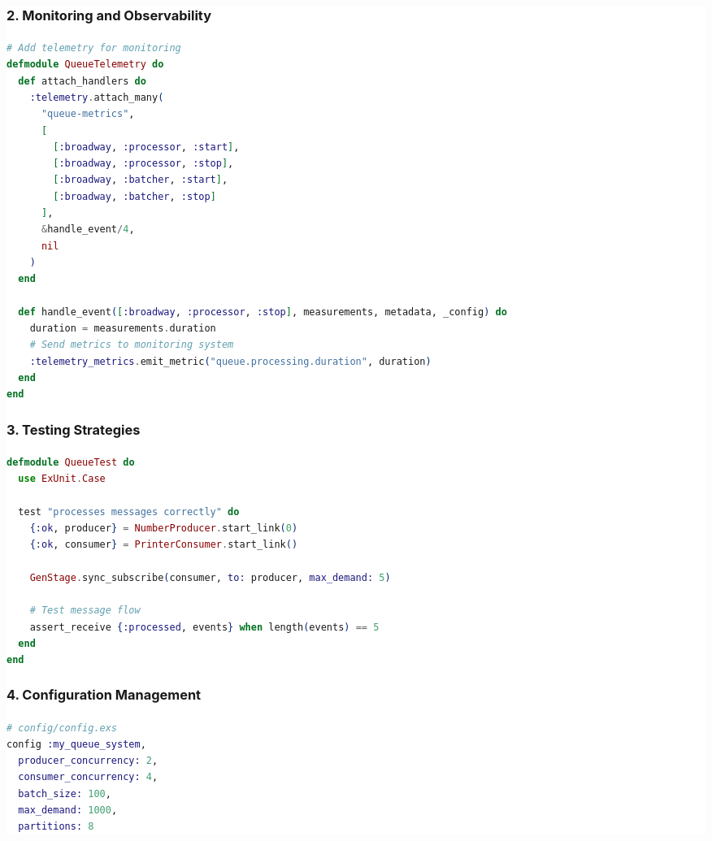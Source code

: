 ### 2. Monitoring and Observability

```elixir
# Add telemetry for monitoring
defmodule QueueTelemetry do
  def attach_handlers do
    :telemetry.attach_many(
      "queue-metrics",
      [
        [:broadway, :processor, :start],
        [:broadway, :processor, :stop],
        [:broadway, :batcher, :start],
        [:broadway, :batcher, :stop]
      ],
      &handle_event/4,
      nil
    )
  end

  def handle_event([:broadway, :processor, :stop], measurements, metadata, _config) do
    duration = measurements.duration
    # Send metrics to monitoring system
    :telemetry_metrics.emit_metric("queue.processing.duration", duration)
  end
end
```

### 3. Testing Strategies

```elixir
defmodule QueueTest do
  use ExUnit.Case
  
  test "processes messages correctly" do
    {:ok, producer} = NumberProducer.start_link(0)
    {:ok, consumer} = PrinterConsumer.start_link()
    
    GenStage.sync_subscribe(consumer, to: producer, max_demand: 5)
    
    # Test message flow
    assert_receive {:processed, events} when length(events) == 5
  end
end
```

### 4. Configuration Management

```elixir
# config/config.exs
config :my_queue_system,
  producer_concurrency: 2,
  consumer_concurrency: 4,
  batch_size: 100,
  max_demand: 1000,
  partitions: 8
```
